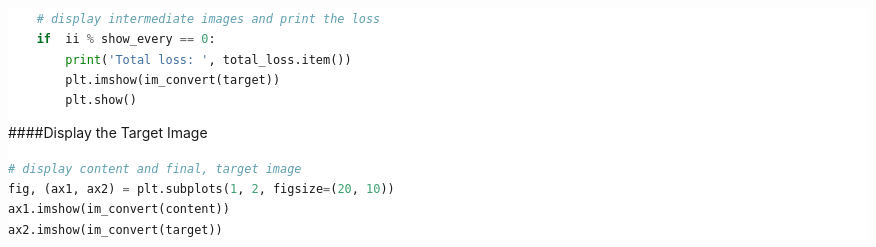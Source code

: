 ```python
    # display intermediate images and print the loss
    if  ii % show_every == 0:
        print('Total loss: ', total_loss.item())
        plt.imshow(im_convert(target))
        plt.show()
```
####Display the Target Image

```python
# display content and final, target image
fig, (ax1, ax2) = plt.subplots(1, 2, figsize=(20, 10))
ax1.imshow(im_convert(content))
ax2.imshow(im_convert(target))
```
